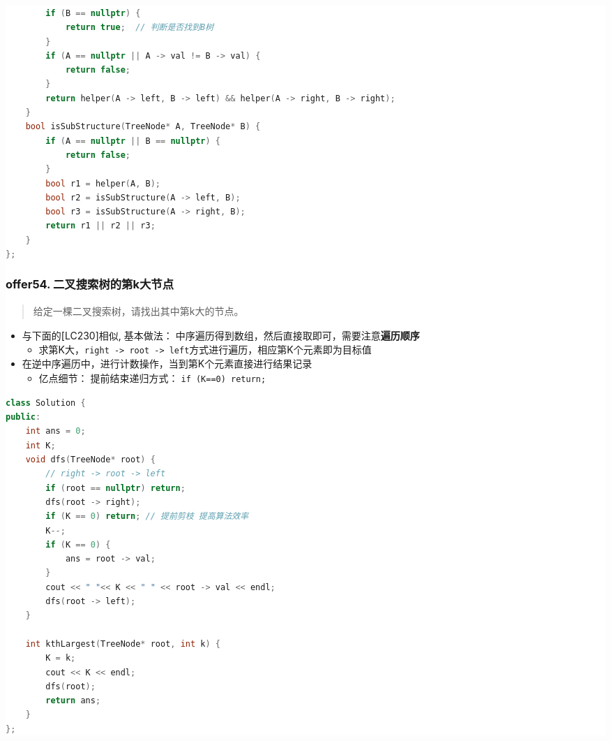 ```c++
        if (B == nullptr) {
            return true;  // 判断是否找到B树 
        }
        if (A == nullptr || A -> val != B -> val) {
            return false;
        }
        return helper(A -> left, B -> left) && helper(A -> right, B -> right);
    }
    bool isSubStructure(TreeNode* A, TreeNode* B) {
        if (A == nullptr || B == nullptr) {
            return false;
        }
        bool r1 = helper(A, B);
        bool r2 = isSubStructure(A -> left, B);
        bool r3 = isSubStructure(A -> right, B);
        return r1 || r2 || r3;
    }
};
```

### offer54. 二叉搜索树的第k大节点
> 给定一棵二叉搜索树，请找出其中第k大的节点。
- 与下面的[LC230]相似, 基本做法： 中序遍历得到数组，然后直接取即可，需要注意**遍历顺序**
  - 求第K大，`right -> root -> left`方式进行遍历，相应第K个元素即为目标值
- 在逆中序遍历中，进行计数操作，当到第K个元素直接进行结果记录
  - 亿点细节： 提前结束递归方式： `if (K==0) return;`
```c++
class Solution {
public:
    int ans = 0;
    int K;
    void dfs(TreeNode* root) {
        // right -> root -> left
        if (root == nullptr) return;
        dfs(root -> right); 
        if (K == 0) return; // 提前剪枝 提高算法效率
        K--;
        if (K == 0) {
            ans = root -> val;
        }
        cout << " "<< K << " " << root -> val << endl;
        dfs(root -> left);
    }

    int kthLargest(TreeNode* root, int k) {
        K = k;
        cout << K << endl;
        dfs(root);
        return ans;
    }
};
```
